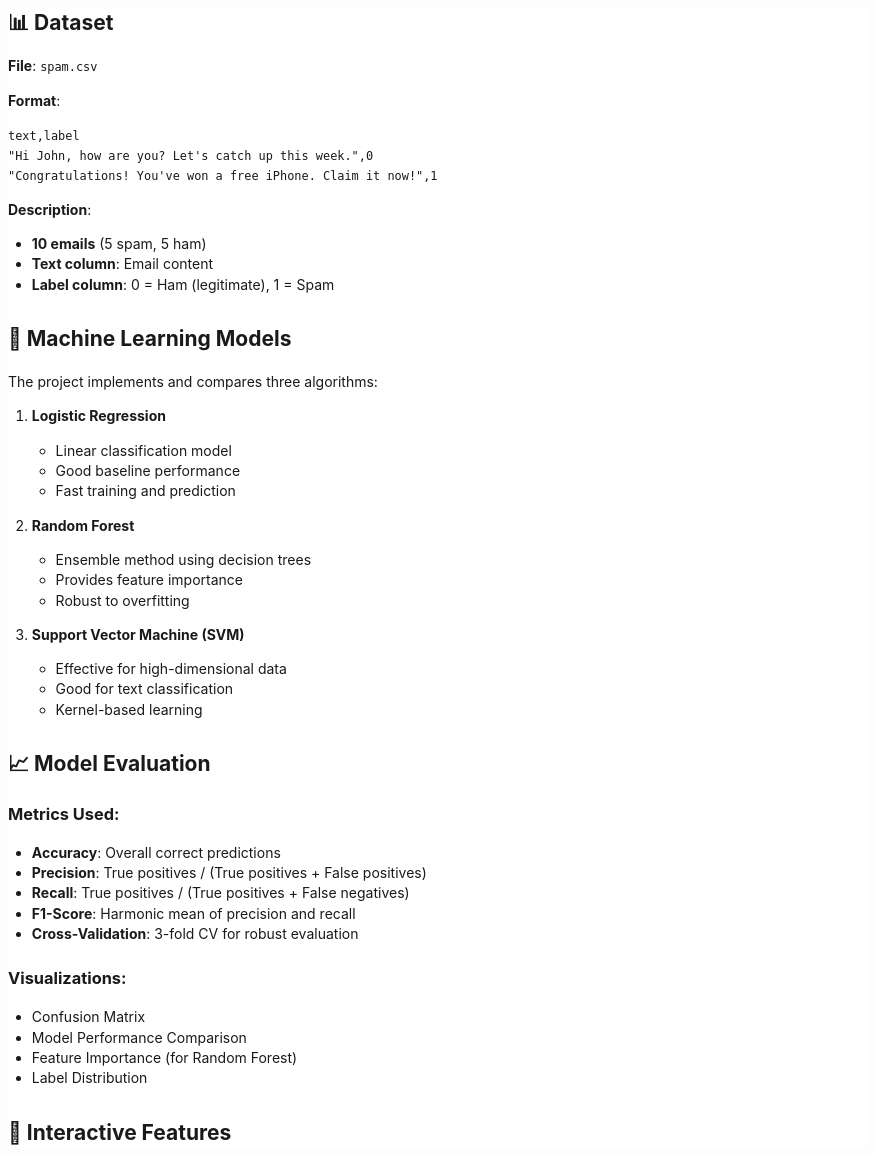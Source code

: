 ## 📊 Dataset

**File**: `spam.csv`

**Format**:
```csv
text,label
"Hi John, how are you? Let's catch up this week.",0
"Congratulations! You've won a free iPhone. Claim it now!",1
```

**Description**:
- **10 emails** (5 spam, 5 ham)
- **Text column**: Email content
- **Label column**: 0 = Ham (legitimate), 1 = Spam

## 🤖 Machine Learning Models

The project implements and compares three algorithms:

1. **Logistic Regression**
   - Linear classification model
   - Good baseline performance
   - Fast training and prediction

2. **Random Forest**
   - Ensemble method using decision trees
   - Provides feature importance
   - Robust to overfitting

3. **Support Vector Machine (SVM)**
   - Effective for high-dimensional data
   - Good for text classification
   - Kernel-based learning

## 📈 Model Evaluation

### Metrics Used:
- **Accuracy**: Overall correct predictions
- **Precision**: True positives / (True positives + False positives)
- **Recall**: True positives / (True positives + False negatives)
- **F1-Score**: Harmonic mean of precision and recall
- **Cross-Validation**: 3-fold CV for robust evaluation

### Visualizations:
- Confusion Matrix
- Model Performance Comparison
- Feature Importance (for Random Forest)
- Label Distribution

## 🎯 Interactive Features
